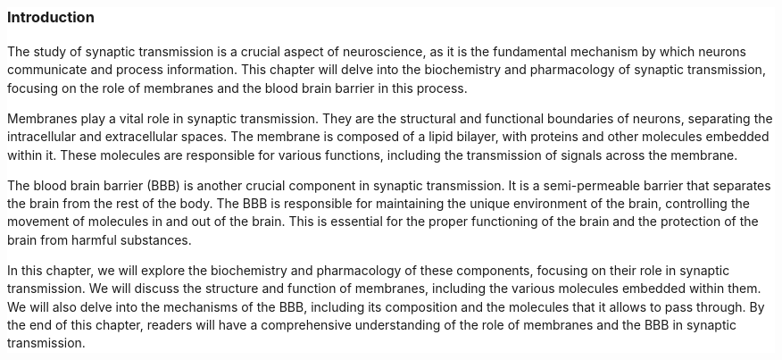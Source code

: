 ### Introduction

The study of synaptic transmission is a crucial aspect of neuroscience, as it is the fundamental mechanism by which neurons communicate and process information. This chapter will delve into the biochemistry and pharmacology of synaptic transmission, focusing on the role of membranes and the blood brain barrier in this process.

Membranes play a vital role in synaptic transmission. They are the structural and functional boundaries of neurons, separating the intracellular and extracellular spaces. The membrane is composed of a lipid bilayer, with proteins and other molecules embedded within it. These molecules are responsible for various functions, including the transmission of signals across the membrane.

The blood brain barrier (BBB) is another crucial component in synaptic transmission. It is a semi-permeable barrier that separates the brain from the rest of the body. The BBB is responsible for maintaining the unique environment of the brain, controlling the movement of molecules in and out of the brain. This is essential for the proper functioning of the brain and the protection of the brain from harmful substances.

In this chapter, we will explore the biochemistry and pharmacology of these components, focusing on their role in synaptic transmission. We will discuss the structure and function of membranes, including the various molecules embedded within them. We will also delve into the mechanisms of the BBB, including its composition and the molecules that it allows to pass through. By the end of this chapter, readers will have a comprehensive understanding of the role of membranes and the BBB in synaptic transmission.




